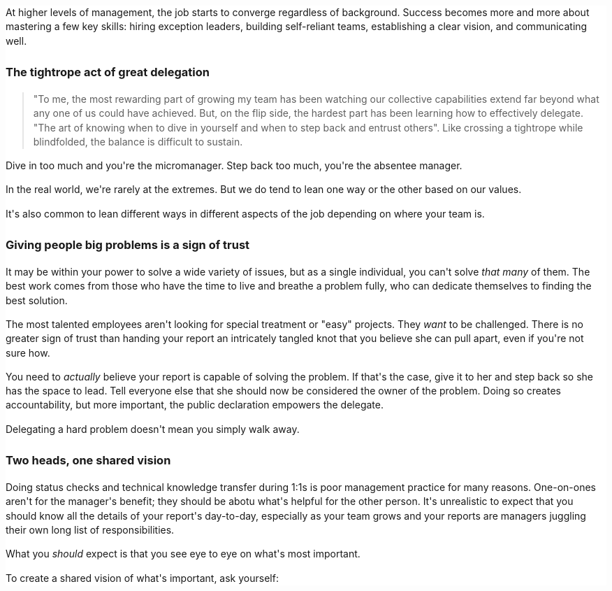 At higher levels of management, the job starts to converge regardless of
background. Success becomes more and more about mastering a few key skills:
hiring exception leaders, building self-reliant teams, establishing a clear
vision, and communicating well.

### The tightrope act of great delegation

> "To me, the most rewarding part of growing my team has been watching our
> collective capabilities extend far beyond what any one of us could have
> achieved. But, on the flip side, the hardest part has been learning how to
> effectively delegate. "The art of knowing when to dive in yourself and when to
> step back and entrust others". Like crossing a tightrope while blindfolded,
> the balance is difficult to sustain.

Dive in too much and you're the micromanager. Step back too much, you're the
absentee manager.

In the real world, we're rarely at the extremes. But we do tend to lean one way
or the other based on our values.

It's also common to lean different ways in different aspects of the job
depending on where your team is.

### Giving people big problems is a sign of trust

It may be within your power to solve a wide variety of issues, but as a single
individual, you can't solve *that many* of them. The best work comes from those
who have the time to live and breathe a problem fully, who can dedicate
themselves to finding the best solution.

The most talented employees aren't looking for special treatment or "easy"
projects. They *want* to be challenged. There is no greater sign of trust than
handing your report an intricately tangled knot that you believe she can pull
apart, even if you're not sure how.

You need to *actually* believe your report is capable of solving the problem. If
that's the case, give it to her and step back so she has the space to lead. Tell
everyone else that she should now be considered the owner of the problem. Doing
so creates accountability, but more important, the public declaration empowers
the delegate.

Delegating a hard problem doesn't mean you simply walk away.

### Two heads, one shared vision

Doing status checks and technical knowledge transfer during 1:1s is poor
management practice for many reasons. One-on-ones aren't for the manager's
benefit; they should be abotu what's helpful for the other person. It's
unrealistic to expect that you should know all the details of your report's
day-to-day, especially as your team grows and your reports are managers juggling
their own long list of responsibilities.

What you *should* expect is that you see eye to eye on what's most important.

To create a shared vision of what's important, ask yourself:

